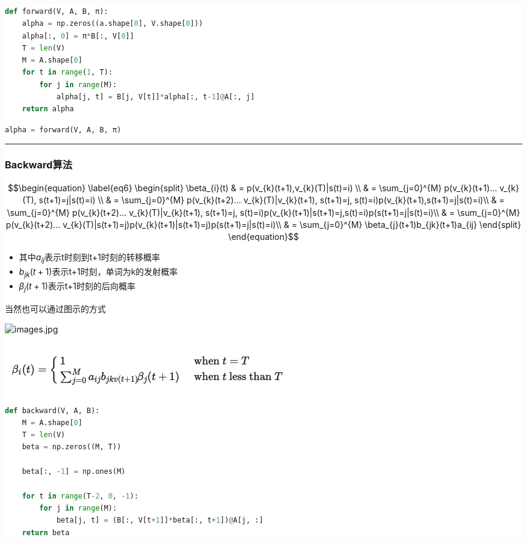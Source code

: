 
```python
def forward(V, A, B, π):
    alpha = np.zeros((a.shape[0], V.shape[0]))
    alpha[:, 0] = π*B[:, V[0]]
    T = len(V)
    M = A.shape[0]
    for t in range(1, T):
        for j in range(M):
            alpha[j, t] = B[j, V[t]]*alpha[:, t-1]@A[:, j]
    return alpha
```


```python
alpha = forward(V, A, B, π)
```

-------------

### Backward算法

$$\begin{equation} \label{eq6}
\begin{split}
\beta_{i}(t)  & = p(v_{k}(t+1),v_{k}(T)|s(t)=i) \\ 
              & = \sum_{j=0}^{M} p(v_{k}(t+1)... v_{k}(T), s(t+1)=j|s(t)=i) \\
              & = \sum_{j=0}^{M} p(v_{k}(t+2)... v_{k}(T)|v_{k}(t+1), s(t+1)=j, s(t)=i)p(v_{k}(t+1),s(t+1)=j|s(t)=i)\\
              & = \sum_{j=0}^{M} p(v_{k}(t+2)... v_{k}(T)|v_{k}(t+1), s(t+1)=j, s(t)=i)p(v_{k}(t+1)|s(t+1)=j,s(t)=i)p(s(t+1)=j|s(t)=i)\\
              & = \sum_{j=0}^{M} p(v_{k}(t+2)... v_{k}(T)|s(t+1)=j)p(v_{k}(t+1)|s(t+1)=j)p(s(t+1)=j|s(t)=i)\\
              & = \sum_{j=0}^{M} \beta_{j}(t+1)b_{jk}(t+1)a_{ij}
\end{split}
\end{equation}$$

* 其中$a_{ij}$表示t时刻到t+1时刻的转移概率
* $b_{jk}(t+1)$表示t+1时刻，单词为k的发射概率
* $\beta_{j}(t+1)$表示t+1时刻的后向概率

当然也可以通过图示的方式

![images.jpg](img/post-hmm/Forward-and-Backward-Algorithm-in-Hidden-Markov-Model-adeveloperdiary.com-5.jpg)

![images.jpg](img/generialized-equation2.jpg)


```python
def backward(V, A, B):
    M = A.shape[0]
    T = len(V)
    beta = np.zeros((M, T))
    
    beta[:, -1] = np.ones(M)
    
    for t in range(T-2, 0, -1):
        for j in range(M):
            beta[j, t] = (B[:, V[t+1]]*beta[:, t+1])@A[j, :]
    return beta
```
